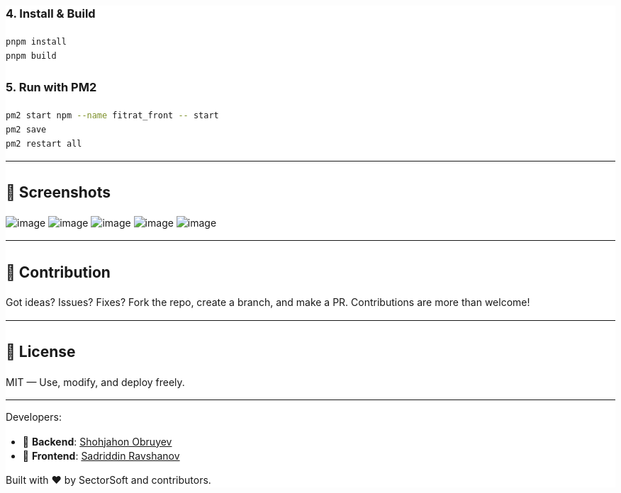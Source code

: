### 4. Install & Build

```bash
pnpm install
pnpm build
```

### 5. Run with PM2

```bash
pm2 start npm --name fitrat_front -- start
pm2 save
pm2 restart all
```

---

## 📸 Screenshots

<img width="1918" height="920" alt="image" src="https://github.com/user-attachments/assets/d69e7d17-81e7-45fa-9458-ba1905cd5a5c" />
<img width="1915" height="919" alt="image" src="https://github.com/user-attachments/assets/69820d51-39b7-483d-b606-c8d3bb6de1d4" />
<img width="1912" height="922" alt="image" src="https://github.com/user-attachments/assets/6c4770d6-7461-4cd5-b5ba-3d35fe0e896c" />
<img width="1917" height="918" alt="image" src="https://github.com/user-attachments/assets/c07481b9-9707-4b49-b85b-271e74df6016" />
<img width="1918" height="920" alt="image" src="https://github.com/user-attachments/assets/52c202c0-8cf7-4aeb-b9ed-d272021c2a20" />


---

## 🤝 Contribution

Got ideas? Issues? Fixes?
Fork the repo, create a branch, and make a PR. Contributions are more than welcome!

---

## 🔐 License

MIT — Use, modify, and deploy freely.

---

Developers:

- 🧠 **Backend**: [Shohjahon Obruyev](https://github.com/ShohjahonObruyevOybekovich)
- 🎨 **Frontend**: [Sadriddin Ravshanov](https://github.com/Sadriddin0124)

Built with ❤️ by SectorSoft and contributors.
